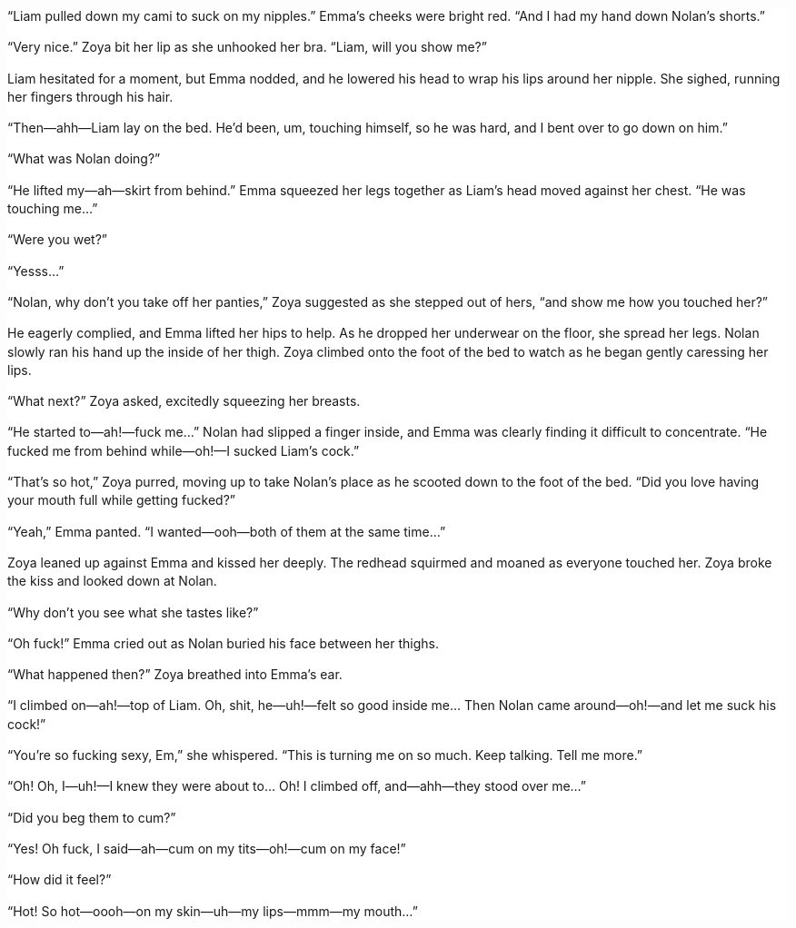 “Liam pulled down my cami to suck on my nipples.” Emma’s cheeks were bright red. “And I had my hand down Nolan’s shorts.”

“Very nice.” Zoya bit her lip as she unhooked her bra. “Liam, will you show me?”

Liam hesitated for a moment, but Emma nodded, and he lowered his head to wrap his lips around her nipple. She sighed, running her fingers through his hair.

“Then—ahh—Liam lay on the bed. He’d been, um, touching himself, so he was hard, and I bent over to go down on him.”

“What was Nolan doing?”

“He lifted my—ah—skirt from behind.” Emma squeezed her legs together as Liam’s head moved against her chest. “He was touching me…”

“Were you wet?”

“Yesss…”

“Nolan, why don’t you take off her panties,” Zoya suggested as she stepped out of hers, “and show me how you touched her?”

He eagerly complied, and Emma lifted her hips to help. As he dropped her underwear on the floor, she spread her legs. Nolan slowly ran his hand up the inside of her thigh. Zoya climbed onto the foot of the bed to watch as he began gently caressing her lips.

“What next?” Zoya asked, excitedly squeezing her breasts.

“He started to—ah!—fuck me…” Nolan had slipped a finger inside, and Emma was clearly finding it difficult to concentrate. “He fucked me from behind while—oh!—I sucked Liam’s cock.”

“That’s so hot,” Zoya purred, moving up to take Nolan’s place as he scooted down to the foot of the bed. “Did you love having your mouth full while getting fucked?”

“Yeah,” Emma panted. “I wanted—ooh—both of them at the same time…”

Zoya leaned up against Emma and kissed her deeply. The redhead squirmed and moaned as everyone touched her. Zoya broke the kiss and looked down at Nolan.

“Why don’t you see what she tastes like?”

“Oh fuck!” Emma cried out as Nolan buried his face between her thighs.

“What happened then?” Zoya breathed into Emma’s ear.

“I climbed on—ah!—top of Liam. Oh, shit, he—uh!—felt so good inside me… Then Nolan came around—oh!—and let me suck his cock!”

“You’re so fucking sexy, Em,” she whispered. “This is turning me on so much. Keep talking. Tell me more.”

“Oh! Oh, I—uh!—I knew they were about to… Oh! I climbed off, and—ahh—they stood over me…”

“Did you beg them to cum?”

“Yes! Oh fuck, I said—ah—cum on my tits—oh!—cum on my face!”

“How did it feel?”

“Hot! So hot—oooh—on my skin—uh—my lips—mmm—my mouth…”
